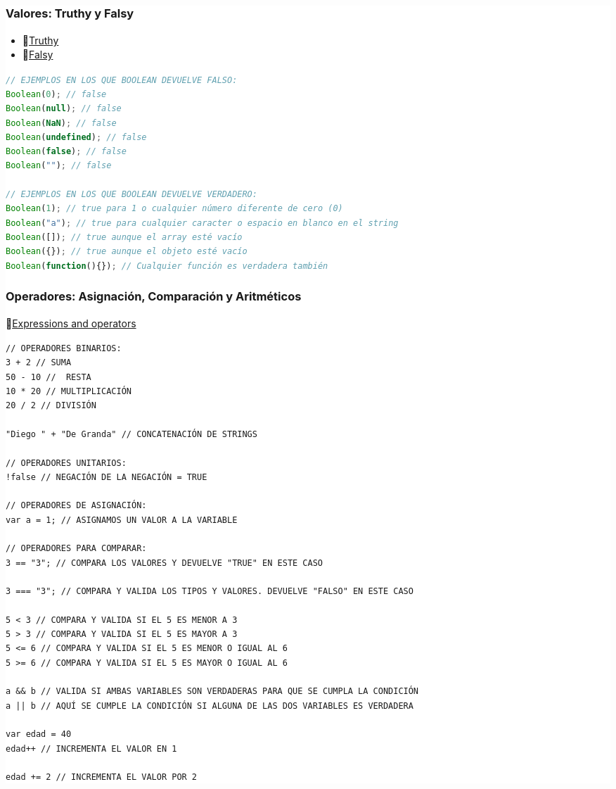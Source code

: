### Valores: Truthy y Falsy

- :link:[Truthy](https://developer.mozilla.org/es/docs/Glossary/Truthy)
- :link:[Falsy](https://developer.mozilla.org/es/docs/Glossary/Falsy)

```javascript
// EJEMPLOS EN LOS QUE BOOLEAN DEVUELVE FALSO:
Boolean(0); // false
Boolean(null); // false
Boolean(NaN); // false
Boolean(undefined); // false
Boolean(false); // false
Boolean(""); // false

// EJEMPLOS EN LOS QUE BOOLEAN DEVUELVE VERDADERO:
Boolean(1); // true para 1 o cualquier número diferente de cero (0)
Boolean("a"); // true para cualquier caracter o espacio en blanco en el string
Boolean([]); // true aunque el array esté vacío
Boolean({}); // true aunque el objeto esté vacío
Boolean(function(){}); // Cualquier función es verdadera también
```

### Operadores: Asignación, Comparación y Aritméticos

:link:[Expressions and operators](https://developer.mozilla.org/en-US/docs/Web/JavaScript/Guide/Expressions_and_Operators)

```javascrit
// OPERADORES BINARIOS:
3 + 2 // SUMA
50 - 10 //  RESTA
10 * 20 // MULTIPLICACIÓN
20 / 2 // DIVISIÓN

"Diego " + "De Granda" // CONCATENACIÓN DE STRINGS

// OPERADORES UNITARIOS:
!false // NEGACIÓN DE LA NEGACIÓN = TRUE

// OPERADORES DE ASIGNACIÓN:
var a = 1; // ASIGNAMOS UN VALOR A LA VARIABLE

// OPERADORES PARA COMPARAR:
3 == "3"; // COMPARA LOS VALORES Y DEVUELVE "TRUE" EN ESTE CASO

3 === "3"; // COMPARA Y VALIDA LOS TIPOS Y VALORES. DEVUELVE "FALSO" EN ESTE CASO

5 < 3 // COMPARA Y VALIDA SI EL 5 ES MENOR A 3
5 > 3 // COMPARA Y VALIDA SI EL 5 ES MAYOR A 3
5 <= 6 // COMPARA Y VALIDA SI EL 5 ES MENOR O IGUAL AL 6
5 >= 6 // COMPARA Y VALIDA SI EL 5 ES MAYOR O IGUAL AL 6

a && b // VALIDA SI AMBAS VARIABLES SON VERDADERAS PARA QUE SE CUMPLA LA CONDICIÓN
a || b // AQUÍ SE CUMPLE LA CONDICIÓN SI ALGUNA DE LAS DOS VARIABLES ES VERDADERA

var edad = 40
edad++ // INCREMENTA EL VALOR EN 1

edad += 2 // INCREMENTA EL VALOR POR 2
```
